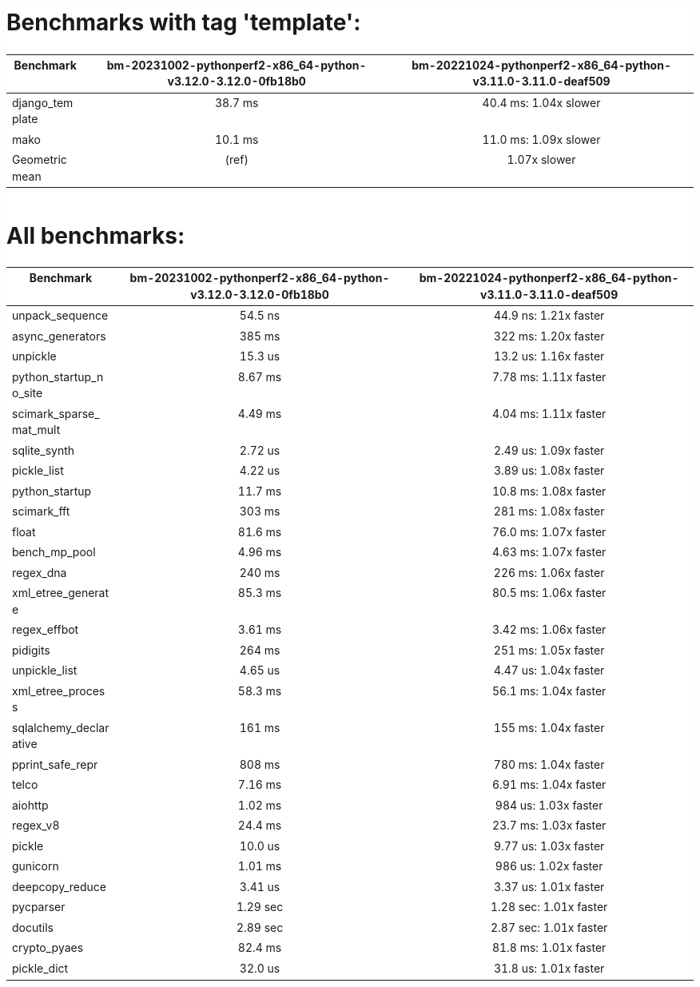 Benchmarks with tag 'template':
===============================

| Benchmark       | bm-20231002-pythonperf2-x86_64-python-v3.12.0-3.12.0-0fb18b0 | bm-20221024-pythonperf2-x86_64-python-v3.11.0-3.11.0-deaf509 |
|-----------------|:------------------------------------------------------------:|:------------------------------------------------------------:|
| django_template | 38.7 ms                                                      | 40.4 ms: 1.04x slower                                        |
| mako            | 10.1 ms                                                      | 11.0 ms: 1.09x slower                                        |
| Geometric mean  | (ref)                                                        | 1.07x slower                                                 |

All benchmarks:
===============

| Benchmark                  | bm-20231002-pythonperf2-x86_64-python-v3.12.0-3.12.0-0fb18b0 | bm-20221024-pythonperf2-x86_64-python-v3.11.0-3.11.0-deaf509 |
|----------------------------|:------------------------------------------------------------:|:------------------------------------------------------------:|
| unpack_sequence            | 54.5 ns                                                      | 44.9 ns: 1.21x faster                                        |
| async_generators           | 385 ms                                                       | 322 ms: 1.20x faster                                         |
| unpickle                   | 15.3 us                                                      | 13.2 us: 1.16x faster                                        |
| python_startup_no_site     | 8.67 ms                                                      | 7.78 ms: 1.11x faster                                        |
| scimark_sparse_mat_mult    | 4.49 ms                                                      | 4.04 ms: 1.11x faster                                        |
| sqlite_synth               | 2.72 us                                                      | 2.49 us: 1.09x faster                                        |
| pickle_list                | 4.22 us                                                      | 3.89 us: 1.08x faster                                        |
| python_startup             | 11.7 ms                                                      | 10.8 ms: 1.08x faster                                        |
| scimark_fft                | 303 ms                                                       | 281 ms: 1.08x faster                                         |
| float                      | 81.6 ms                                                      | 76.0 ms: 1.07x faster                                        |
| bench_mp_pool              | 4.96 ms                                                      | 4.63 ms: 1.07x faster                                        |
| regex_dna                  | 240 ms                                                       | 226 ms: 1.06x faster                                         |
| xml_etree_generate         | 85.3 ms                                                      | 80.5 ms: 1.06x faster                                        |
| regex_effbot               | 3.61 ms                                                      | 3.42 ms: 1.06x faster                                        |
| pidigits                   | 264 ms                                                       | 251 ms: 1.05x faster                                         |
| unpickle_list              | 4.65 us                                                      | 4.47 us: 1.04x faster                                        |
| xml_etree_process          | 58.3 ms                                                      | 56.1 ms: 1.04x faster                                        |
| sqlalchemy_declarative     | 161 ms                                                       | 155 ms: 1.04x faster                                         |
| pprint_safe_repr           | 808 ms                                                       | 780 ms: 1.04x faster                                         |
| telco                      | 7.16 ms                                                      | 6.91 ms: 1.04x faster                                        |
| aiohttp                    | 1.02 ms                                                      | 984 us: 1.03x faster                                         |
| regex_v8                   | 24.4 ms                                                      | 23.7 ms: 1.03x faster                                        |
| pickle                     | 10.0 us                                                      | 9.77 us: 1.03x faster                                        |
| gunicorn                   | 1.01 ms                                                      | 986 us: 1.02x faster                                         |
| deepcopy_reduce            | 3.41 us                                                      | 3.37 us: 1.01x faster                                        |
| pycparser                  | 1.29 sec                                                     | 1.28 sec: 1.01x faster                                       |
| docutils                   | 2.89 sec                                                     | 2.87 sec: 1.01x faster                                       |
| crypto_pyaes               | 82.4 ms                                                      | 81.8 ms: 1.01x faster                                        |
| pickle_dict                | 32.0 us                                                      | 31.8 us: 1.01x faster                                        |